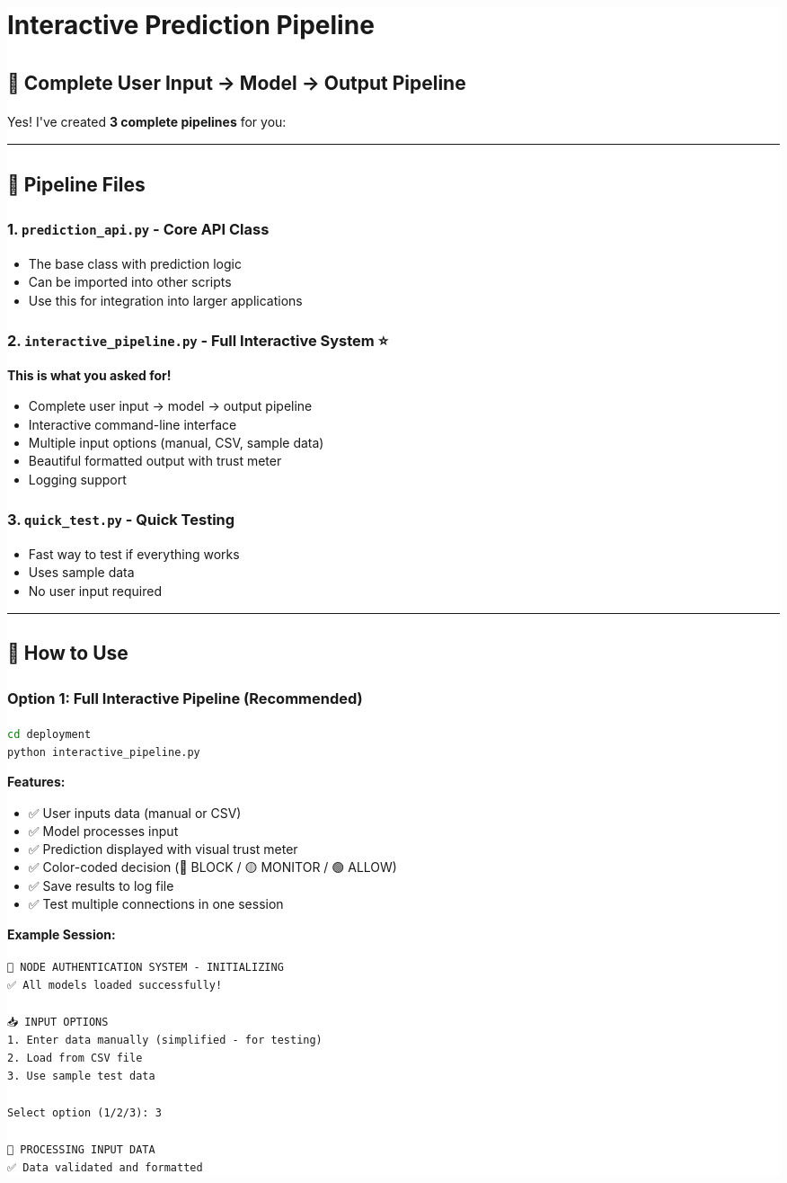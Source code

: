 # Interactive Prediction Pipeline

## 🎯 Complete User Input → Model → Output Pipeline

Yes! I've created **3 complete pipelines** for you:

---

## 📁 Pipeline Files

### 1. **`prediction_api.py`** - Core API Class
- The base class with prediction logic
- Can be imported into other scripts
- Use this for integration into larger applications

### 2. **`interactive_pipeline.py`** - Full Interactive System ⭐ 
**This is what you asked for!**
- Complete user input → model → output pipeline
- Interactive command-line interface
- Multiple input options (manual, CSV, sample data)
- Beautiful formatted output with trust meter
- Logging support

### 3. **`quick_test.py`** - Quick Testing
- Fast way to test if everything works
- Uses sample data
- No user input required

---

## 🚀 How to Use

### Option 1: Full Interactive Pipeline (Recommended)

```bash
cd deployment
python interactive_pipeline.py
```

**Features:**
- ✅ User inputs data (manual or CSV)
- ✅ Model processes input
- ✅ Prediction displayed with visual trust meter
- ✅ Color-coded decision (🔴 BLOCK / 🟡 MONITOR / 🟢 ALLOW)
- ✅ Save results to log file
- ✅ Test multiple connections in one session

**Example Session:**
```
🔐 NODE AUTHENTICATION SYSTEM - INITIALIZING
✅ All models loaded successfully!

📥 INPUT OPTIONS
1. Enter data manually (simplified - for testing)
2. Load from CSV file
3. Use sample test data

Select option (1/2/3): 3

🔄 PROCESSING INPUT DATA
✅ Data validated and formatted
```